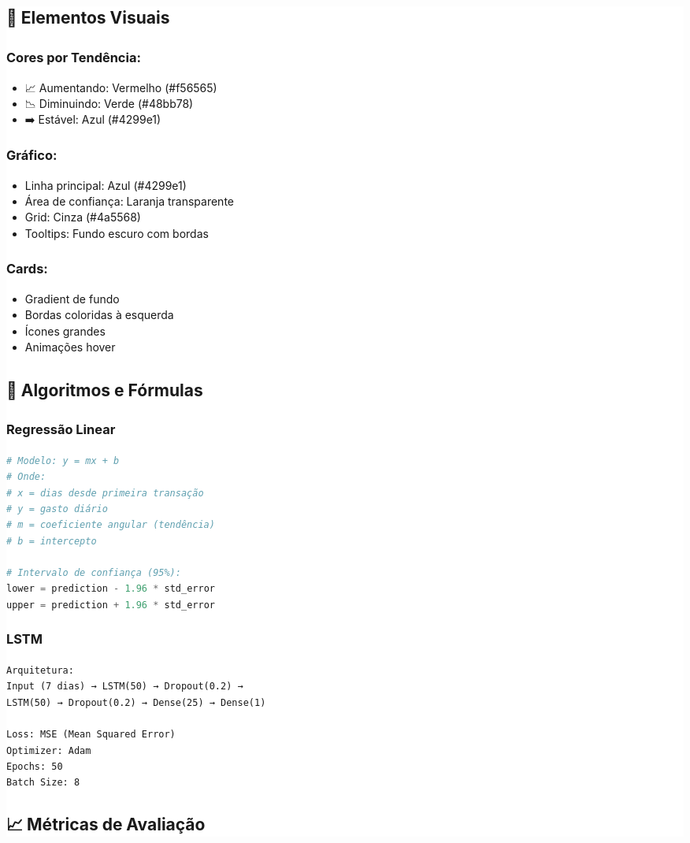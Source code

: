 ## 🎨 Elementos Visuais

### Cores por Tendência:
- 📈 Aumentando: Vermelho (#f56565)
- 📉 Diminuindo: Verde (#48bb78)
- ➡️ Estável: Azul (#4299e1)

### Gráfico:
- Linha principal: Azul (#4299e1)
- Área de confiança: Laranja transparente
- Grid: Cinza (#4a5568)
- Tooltips: Fundo escuro com bordas

### Cards:
- Gradient de fundo
- Bordas coloridas à esquerda
- Ícones grandes
- Animações hover

## 🔬 Algoritmos e Fórmulas

### Regressão Linear

```python
# Modelo: y = mx + b
# Onde:
# x = dias desde primeira transação
# y = gasto diário
# m = coeficiente angular (tendência)
# b = intercepto

# Intervalo de confiança (95%):
lower = prediction - 1.96 * std_error
upper = prediction + 1.96 * std_error
```

### LSTM

```
Arquitetura:
Input (7 dias) → LSTM(50) → Dropout(0.2) →
LSTM(50) → Dropout(0.2) → Dense(25) → Dense(1)

Loss: MSE (Mean Squared Error)
Optimizer: Adam
Epochs: 50
Batch Size: 8
```

## 📈 Métricas de Avaliação
